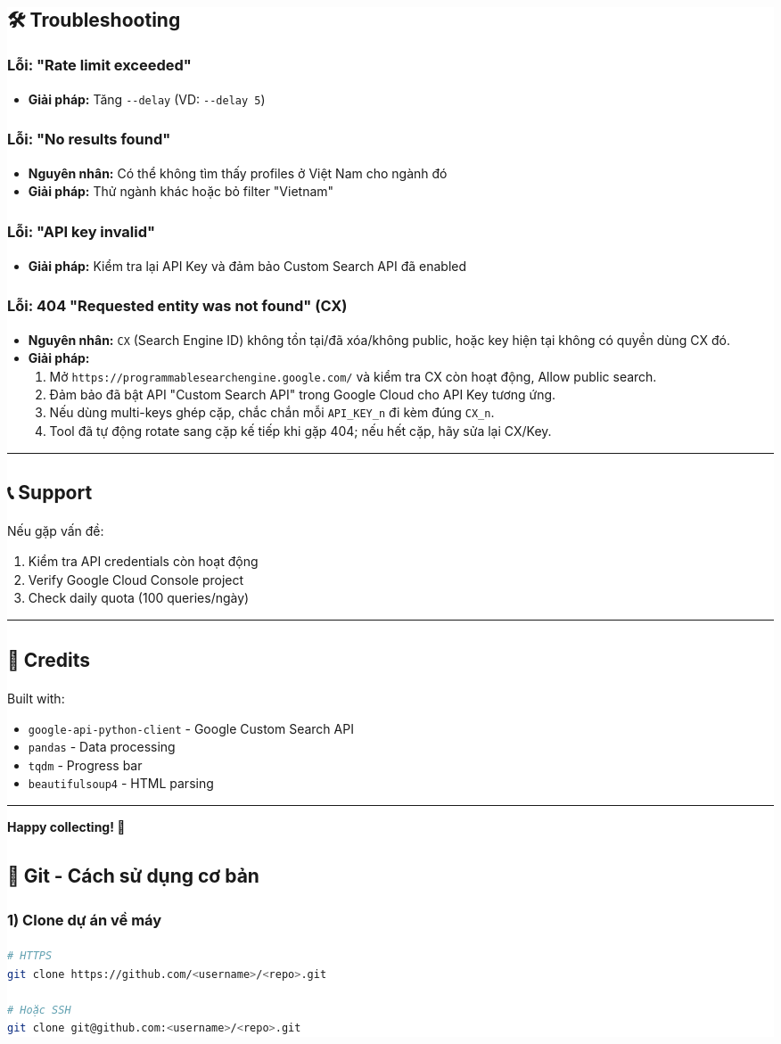 
## 🛠️ Troubleshooting

### Lỗi: "Rate limit exceeded"
- **Giải pháp:** Tăng `--delay` (VD: `--delay 5`)

### Lỗi: "No results found"
- **Nguyên nhân:** Có thể không tìm thấy profiles ở Việt Nam cho ngành đó
- **Giải pháp:** Thử ngành khác hoặc bỏ filter "Vietnam"

### Lỗi: "API key invalid"
- **Giải pháp:** Kiểm tra lại API Key và đảm bảo Custom Search API đã enabled

### Lỗi: 404 "Requested entity was not found" (CX)
- **Nguyên nhân:** `CX` (Search Engine ID) không tồn tại/đã xóa/không public, hoặc key hiện tại không có quyền dùng CX đó.
- **Giải pháp:**
  1) Mở `https://programmablesearchengine.google.com/` và kiểm tra CX còn hoạt động, Allow public search.
  2) Đảm bảo đã bật API "Custom Search API" trong Google Cloud cho API Key tương ứng.
  3) Nếu dùng multi-keys ghép cặp, chắc chắn mỗi `API_KEY_n` đi kèm đúng `CX_n`.
  4) Tool đã tự động rotate sang cặp kế tiếp khi gặp 404; nếu hết cặp, hãy sửa lại CX/Key.

---

## 📞 Support

Nếu gặp vấn đề:
1. Kiểm tra API credentials còn hoạt động
2. Verify Google Cloud Console project
3. Check daily quota (100 queries/ngày)

---

## 📝 Credits

Built with:
- `google-api-python-client` - Google Custom Search API
- `pandas` - Data processing
- `tqdm` - Progress bar
- `beautifulsoup4` - HTML parsing

---

**Happy collecting! 🎯**

## 🧰 Git - Cách sử dụng cơ bản

### 1) Clone dự án về máy
```bash
# HTTPS
git clone https://github.com/<username>/<repo>.git

# Hoặc SSH
git clone git@github.com:<username>/<repo>.git
```
